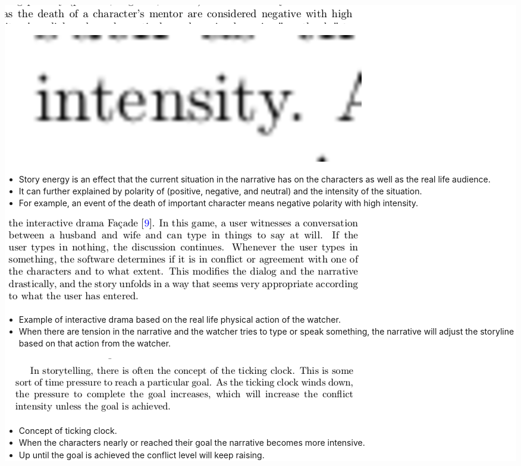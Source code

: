 ![./20170315-1724-cet-state-of-the-art-20-spinner-from-mathew-laibowitz-60.png](./20170315-1724-cet-state-of-the-art-20-spinner-from-mathew-laibowitz-60.png)

![./20170315-1724-cet-state-of-the-art-20-spinner-from-mathew-laibowitz-61.png](./20170315-1724-cet-state-of-the-art-20-spinner-from-mathew-laibowitz-61.png)

* Story energy is an effect that the current situation in the narrative has on the characters as well as the real life audience.
* It can further explained by polarity of (positive, negative, and neutral) and the intensity of the situation.
* For example, an event of the death of important character means negative polarity with high intensity.

![./20170315-1724-cet-state-of-the-art-20-spinner-from-mathew-laibowitz-62.png](./20170315-1724-cet-state-of-the-art-20-spinner-from-mathew-laibowitz-62.png)

* Example of interactive drama based on the real life physical action of the watcher.
* When there are tension in the narrative and the watcher tries to type or speak something, the narrative will adjust the storyline based on that action from the watcher.

![./20170315-1724-cet-state-of-the-art-20-spinner-from-mathew-laibowitz-63.png](./20170315-1724-cet-state-of-the-art-20-spinner-from-mathew-laibowitz-63.png)

* Concept of ticking clock.
* When the characters nearly or reached their goal the narrative becomes more intensive.
* Up until the goal is achieved the conflict level will keep raising.
